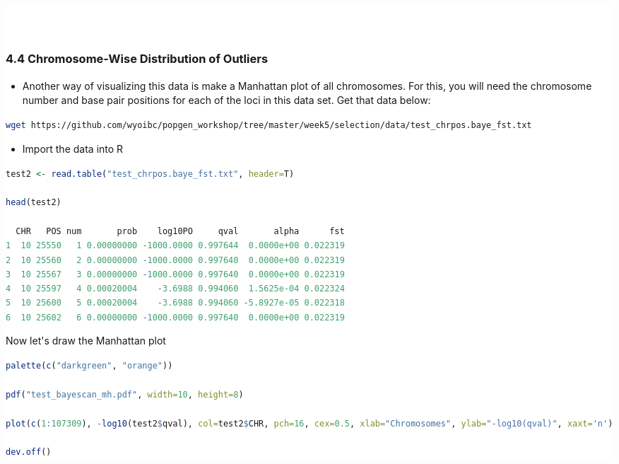 
<br><br>


### 4.4 Chromosome-Wise Distribution of Outliers

- Another way of visualizing this data is make a Manhattan plot of all chromosomes.  For this, you will need the chromosome number and base pair positions for each of the loci in this data set. Get that data below:


```bash
wget https://github.com/wyoibc/popgen_workshop/tree/master/week5/selection/data/test_chrpos.baye_fst.txt
```

- Import the data into R

```r
test2 <- read.table("test_chrpos.baye_fst.txt", header=T)

head(test2)

  CHR   POS num       prob    log10PO     qval       alpha      fst
1  10 25550   1 0.00000000 -1000.0000 0.997644  0.0000e+00 0.022319
2  10 25560   2 0.00000000 -1000.0000 0.997640  0.0000e+00 0.022319
3  10 25567   3 0.00000000 -1000.0000 0.997640  0.0000e+00 0.022319
4  10 25597   4 0.00020004    -3.6988 0.994060  1.5625e-04 0.022324
5  10 25600   5 0.00020004    -3.6988 0.994060 -5.8927e-05 0.022318
6  10 25602   6 0.00000000 -1000.0000 0.997640  0.0000e+00 0.022319
```

Now let's draw the Manhattan plot

```r
palette(c("darkgreen", "orange"))

pdf("test_bayescan_mh.pdf", width=10, height=8)

plot(c(1:107309), -log10(test2$qval), col=test2$CHR, pch=16, cex=0.5, xlab="Chromosomes", ylab="-log10(qval)", xaxt='n')

dev.off()
```

<center>